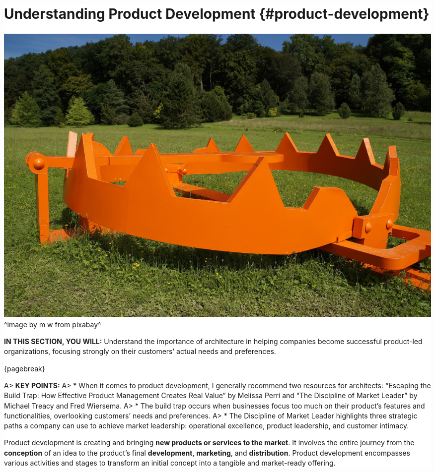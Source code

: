 

# Understanding Product Development {#product-development}

![](assets/images/arch/bear-trap-413397_1920.jpg)
^image by m w from pixabay^

**IN THIS SECTION, YOU WILL:** Understand the importance of architecture in helping companies become successful product-led organizations, focusing strongly on their customers’ actual needs and preferences.

{pagebreak}

A> **KEY POINTS:**
A> * When it comes to product development, I generally recommend two resources for architects: “Escaping the Build Trap: How Effective Product Management Creates Real Value” by Melissa Perri and “The Discipline of Market Leader” by Michael Treacy and Fred Wiersema. 
A> * The build trap occurs when businesses focus too much on their product’s features and functionalities, overlooking customers’ needs and preferences.
A> * The Discipline of Market Leader highlights three strategic paths a company can use to achieve market leadership: operational excellence, product leadership, and customer intimacy. 

Product development is creating and bringing **new products or services to the market**. It involves the entire journey from the **conception** of an idea to the product’s final **development**, **marketing**, and **distribution**. Product development encompasses various activities and stages to transform an initial concept into a tangible and market-ready offering.
